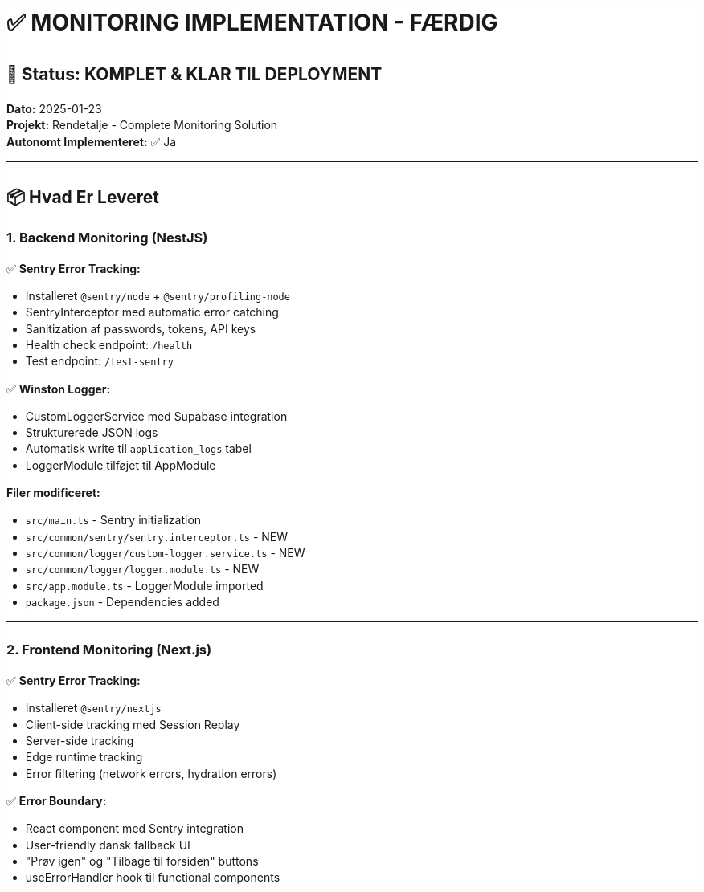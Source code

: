 # ✅ MONITORING IMPLEMENTATION - FÆRDIG

## 🎉 Status: KOMPLET & KLAR TIL DEPLOYMENT

**Dato:** 2025-01-23  
**Projekt:** Rendetalje - Complete Monitoring Solution  
**Autonomt Implementeret:** ✅ Ja

---

## 📦 Hvad Er Leveret

### **1. Backend Monitoring (NestJS)**

✅ **Sentry Error Tracking:**

- Installeret `@sentry/node` + `@sentry/profiling-node`
- SentryInterceptor med automatic error catching
- Sanitization af passwords, tokens, API keys
- Health check endpoint: `/health`
- Test endpoint: `/test-sentry`

✅ **Winston Logger:**

- CustomLoggerService med Supabase integration
- Strukturerede JSON logs
- Automatisk write til `application_logs` tabel
- LoggerModule tilføjet til AppModule

**Filer modificeret:**

- `src/main.ts` - Sentry initialization
- `src/common/sentry/sentry.interceptor.ts` - NEW
- `src/common/logger/custom-logger.service.ts` - NEW
- `src/common/logger/logger.module.ts` - NEW
- `src/app.module.ts` - LoggerModule imported
- `package.json` - Dependencies added

---

### **2. Frontend Monitoring (Next.js)**

✅ **Sentry Error Tracking:**

- Installeret `@sentry/nextjs`
- Client-side tracking med Session Replay
- Server-side tracking
- Edge runtime tracking
- Error filtering (network errors, hydration errors)

✅ **Error Boundary:**

- React component med Sentry integration
- User-friendly dansk fallback UI
- "Prøv igen" og "Tilbage til forsiden" buttons
- useErrorHandler hook til functional components
